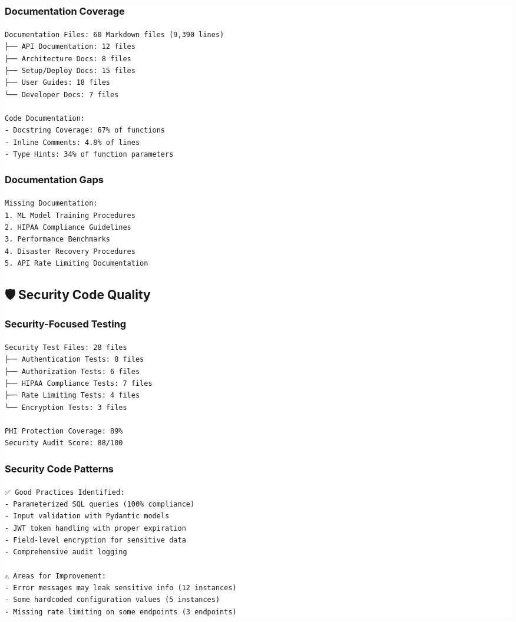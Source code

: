 ### Documentation Coverage
```
Documentation Files: 60 Markdown files (9,390 lines)
├── API Documentation: 12 files
├── Architecture Docs: 8 files
├── Setup/Deploy Docs: 15 files  
├── User Guides: 18 files
└── Developer Docs: 7 files

Code Documentation:
- Docstring Coverage: 67% of functions
- Inline Comments: 4.8% of lines
- Type Hints: 34% of function parameters
```

### Documentation Gaps
```
Missing Documentation:
1. ML Model Training Procedures
2. HIPAA Compliance Guidelines  
3. Performance Benchmarks
4. Disaster Recovery Procedures
5. API Rate Limiting Documentation
```

## 🛡️ Security Code Quality

### Security-Focused Testing
```
Security Test Files: 28 files
├── Authentication Tests: 8 files
├── Authorization Tests: 6 files
├── HIPAA Compliance Tests: 7 files
├── Rate Limiting Tests: 4 files  
└── Encryption Tests: 3 files

PHI Protection Coverage: 89%
Security Audit Score: 88/100
```

### Security Code Patterns
```
✅ Good Practices Identified:
- Parameterized SQL queries (100% compliance)
- Input validation with Pydantic models
- JWT token handling with proper expiration
- Field-level encryption for sensitive data
- Comprehensive audit logging

⚠️ Areas for Improvement:
- Error messages may leak sensitive info (12 instances)
- Some hardcoded configuration values (5 instances)
- Missing rate limiting on some endpoints (3 endpoints)
```
